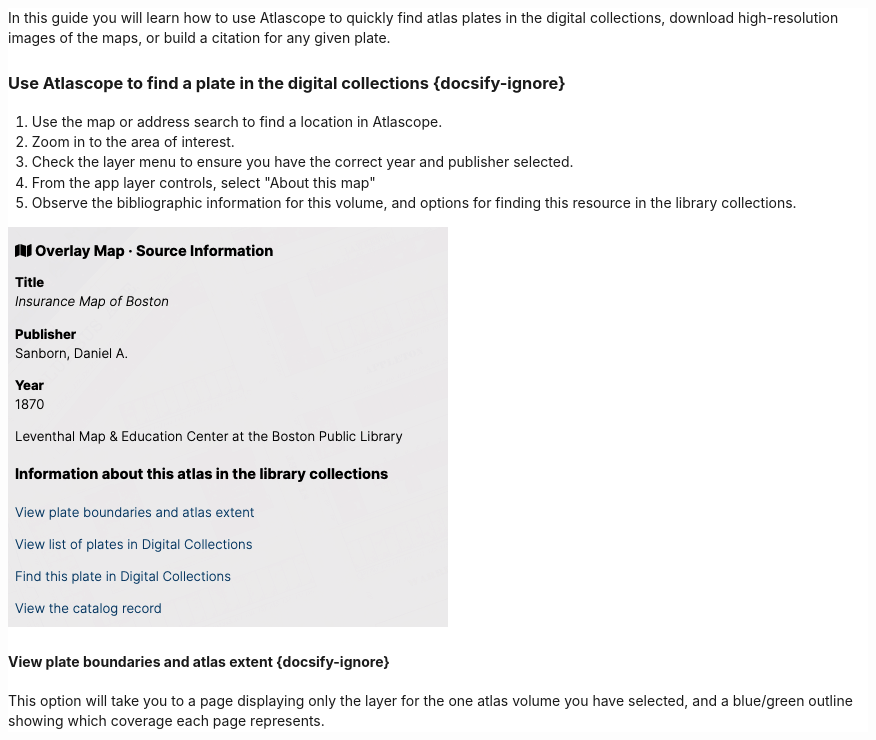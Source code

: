 In this guide you will learn how to use Atlascope to quickly find atlas plates in the digital collections, download high-resolution images of the maps, or build a citation for any given plate. 

### Use Atlascope to find a plate in the digital collections {docsify-ignore}

1. Use the map or address search to find a location in Atlascope. 
2. Zoom in to the area of interest. 
3. Check the layer menu to ensure you have the correct year and publisher selected.
4. From the app layer controls, select "About this map"
5. Observe the bibliographic information for this volume, and options for finding this resource in the library collections.

![collections options](/media/img/dc.png)

#### View plate boundaries and atlas extent {docsify-ignore}

This option will take you to a page displaying only the layer for the one atlas volume you have selected, and a blue/green outline showing which coverage each page represents. 
